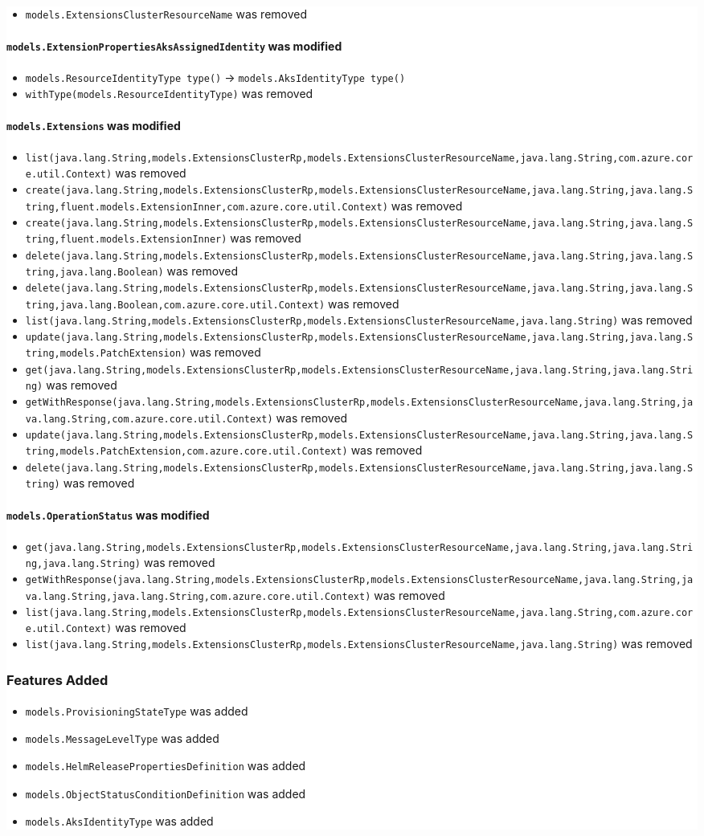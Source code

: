 * `models.ExtensionsClusterResourceName` was removed

#### `models.ExtensionPropertiesAksAssignedIdentity` was modified

* `models.ResourceIdentityType type()` -> `models.AksIdentityType type()`
* `withType(models.ResourceIdentityType)` was removed

#### `models.Extensions` was modified

* `list(java.lang.String,models.ExtensionsClusterRp,models.ExtensionsClusterResourceName,java.lang.String,com.azure.core.util.Context)` was removed
* `create(java.lang.String,models.ExtensionsClusterRp,models.ExtensionsClusterResourceName,java.lang.String,java.lang.String,fluent.models.ExtensionInner,com.azure.core.util.Context)` was removed
* `create(java.lang.String,models.ExtensionsClusterRp,models.ExtensionsClusterResourceName,java.lang.String,java.lang.String,fluent.models.ExtensionInner)` was removed
* `delete(java.lang.String,models.ExtensionsClusterRp,models.ExtensionsClusterResourceName,java.lang.String,java.lang.String,java.lang.Boolean)` was removed
* `delete(java.lang.String,models.ExtensionsClusterRp,models.ExtensionsClusterResourceName,java.lang.String,java.lang.String,java.lang.Boolean,com.azure.core.util.Context)` was removed
* `list(java.lang.String,models.ExtensionsClusterRp,models.ExtensionsClusterResourceName,java.lang.String)` was removed
* `update(java.lang.String,models.ExtensionsClusterRp,models.ExtensionsClusterResourceName,java.lang.String,java.lang.String,models.PatchExtension)` was removed
* `get(java.lang.String,models.ExtensionsClusterRp,models.ExtensionsClusterResourceName,java.lang.String,java.lang.String)` was removed
* `getWithResponse(java.lang.String,models.ExtensionsClusterRp,models.ExtensionsClusterResourceName,java.lang.String,java.lang.String,com.azure.core.util.Context)` was removed
* `update(java.lang.String,models.ExtensionsClusterRp,models.ExtensionsClusterResourceName,java.lang.String,java.lang.String,models.PatchExtension,com.azure.core.util.Context)` was removed
* `delete(java.lang.String,models.ExtensionsClusterRp,models.ExtensionsClusterResourceName,java.lang.String,java.lang.String)` was removed

#### `models.OperationStatus` was modified

* `get(java.lang.String,models.ExtensionsClusterRp,models.ExtensionsClusterResourceName,java.lang.String,java.lang.String,java.lang.String)` was removed
* `getWithResponse(java.lang.String,models.ExtensionsClusterRp,models.ExtensionsClusterResourceName,java.lang.String,java.lang.String,java.lang.String,com.azure.core.util.Context)` was removed
* `list(java.lang.String,models.ExtensionsClusterRp,models.ExtensionsClusterResourceName,java.lang.String,com.azure.core.util.Context)` was removed
* `list(java.lang.String,models.ExtensionsClusterRp,models.ExtensionsClusterResourceName,java.lang.String)` was removed

### Features Added

* `models.ProvisioningStateType` was added

* `models.MessageLevelType` was added

* `models.HelmReleasePropertiesDefinition` was added

* `models.ObjectStatusConditionDefinition` was added

* `models.AksIdentityType` was added
